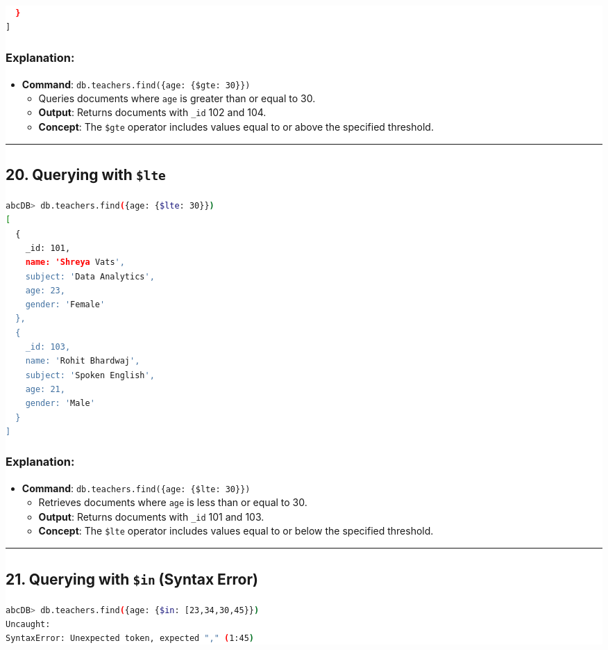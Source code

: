 ```bash
  }
]
```

### Explanation:

- **Command**: `db.teachers.find({age: {$gte: 30}})`
  - Queries documents where `age` is greater than or equal to 30.
  - **Output**: Returns documents with `_id` 102 and 104.
  - **Concept**: The `$gte` operator includes values equal to or above the specified threshold.

---

## 20. **Querying with `$lte`**

```bash
abcDB> db.teachers.find({age: {$lte: 30}})
[
  {
    _id: 101,
    name: 'Shreya Vats',
    subject: 'Data Analytics',
    age: 23,
    gender: 'Female'
  },
  {
    _id: 103,
    name: 'Rohit Bhardwaj',
    subject: 'Spoken English',
    age: 21,
    gender: 'Male'
  }
]
```

### Explanation:

- **Command**: `db.teachers.find({age: {$lte: 30}})`
  - Retrieves documents where `age` is less than or equal to 30.
  - **Output**: Returns documents with `_id` 101 and 103.
  - **Concept**: The `$lte` operator includes values equal to or below the specified threshold.

---

## 21. **Querying with `$in` (Syntax Error)**

```bash
abcDB> db.teachers.find({age: {$in: [23,34,30,45}})
Uncaught:
SyntaxError: Unexpected token, expected "," (1:45)
```
